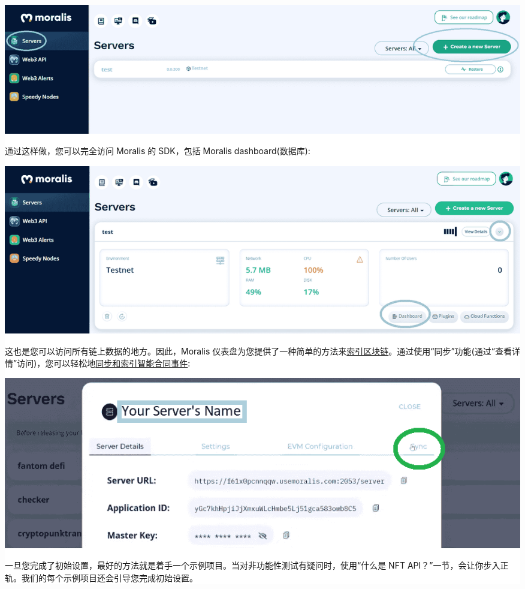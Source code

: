 ![](img/12a2e0b18291e22f634f0fc768fff719.png)

通过这样做，您可以完全访问 Moralis 的 SDK，包括 Moralis dashboard(数据库):

![](img/7c9812dd77f1b595d70345bffa14acb3.png)

这也是您可以访问所有链上数据的地方。因此，Moralis 仪表盘为您提供了一种简单的方法来[索引区块链](https://moralis.io/how-to-index-the-blockchain-the-ultimate-guide/)。通过使用“同步”功能(通过“查看详情”访问)，您可以轻松地[同步和索引智能合同事件](https://moralis.io/sync-and-index-smart-contract-events-full-guide/):

![](img/44911279db24e4694f205a26b5aa50b1.png)

一旦您完成了初始设置，最好的方法就是着手一个示例项目。当对非功能性测试有疑问时，使用“什么是 NFT API？”一节，会让你步入正轨。我们的每个示例项目还会引导您完成初始设置。
